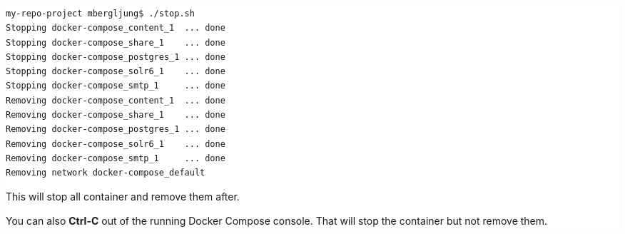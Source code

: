 ```bash
my-repo-project mbergljung$ ./stop.sh 
Stopping docker-compose_content_1  ... done
Stopping docker-compose_share_1    ... done
Stopping docker-compose_postgres_1 ... done
Stopping docker-compose_solr6_1    ... done
Stopping docker-compose_smtp_1     ... done
Removing docker-compose_content_1  ... done
Removing docker-compose_share_1    ... done
Removing docker-compose_postgres_1 ... done
Removing docker-compose_solr6_1    ... done
Removing docker-compose_smtp_1     ... done
Removing network docker-compose_default
```

This will stop all container and remove them after. 

You can also **Ctrl-C** out of the running Docker Compose console. That will stop the container but not remove them.

